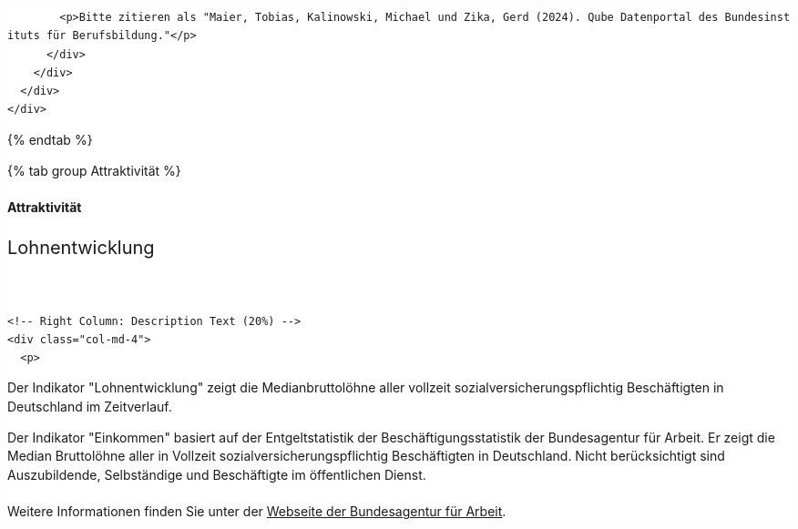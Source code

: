             <p>Bitte zitieren als "Maier, Tobias, Kalinowski, Michael und Zika, Gerd (2024). Qube Datenportal des Bundesinstituts für Berufsbildung."</p>
          </div>
        </div>
      </div>
    </div>
  </div>
</div>

</div>



{% endtab %}

{% tab group Attraktivität %}

#### Attraktivität

<div class="section-background">

<p style="font-size: 20px;">
<span class="circle-dot3"></span>   Lohnentwicklung
</p>

<br>

<div class="container">
  <div class="row">
    <!-- Left Column: Chart (80%) -->
    <div class="col-md-8">
      <div class="l-page">
        <iframe src="{{ '/assets/highcharts/berufsprofile/anlagenmechaniker/lohn_zeit.html' | relative_url }}" scrolling='no' frameborder='0' height="400px" width="100%"></iframe>
      </div>
    </div>

    <!-- Right Column: Description Text (20%) -->
    <div class="col-md-4">
      <p>
Der Indikator "Lohnentwicklung" zeigt die Medianbruttolöhne aller vollzeit sozialversicherungspflichtig Beschäftigten in Deutschland im Zeitverlauf.
      </p>
    </div>
  </div>

  
  <div class="row mt-4">
    <div class="col-md-8"></div> <!-- Empty column to keep the icons on the right -->
    <div class="col-md-4">
      <div class="info-box-container d-flex justify-content-end">
        <!-- First Infobox with Lightbulb Icon -->
        <div class="info-container">
          <span class="info-icon"><i class="fas fa-lightbulb"></i></span>
          <div class="info-box">
            <p>
            Der Indikator "Einkommen" basiert auf der Entgeltstatistik der Beschäftigungsstatistik der Bundesagentur für Arbeit. 
            Er zeigt die Median Bruttolöhne aller in Vollzeit sozialversicherungspflichtig Beschäftigten in Deutschland. 
            Nicht berücksichtigt sind Auszubildende, Selbständige und Beschäftigte im öffentlichen Dienst. 
            <br><br>
Weitere Informationen finden Sie unter der 
<a href="https://statistik.arbeitsagentur.de/DE/Statischer-Content/Grundlagen/Methodik-Qualitaet/Methodische-Hinweise/BST-MethHinweise/Entgelt-meth-Hinweise"> Webseite der Bundesagentur für Arbeit</a>.
</p>
          </div>
        </div>